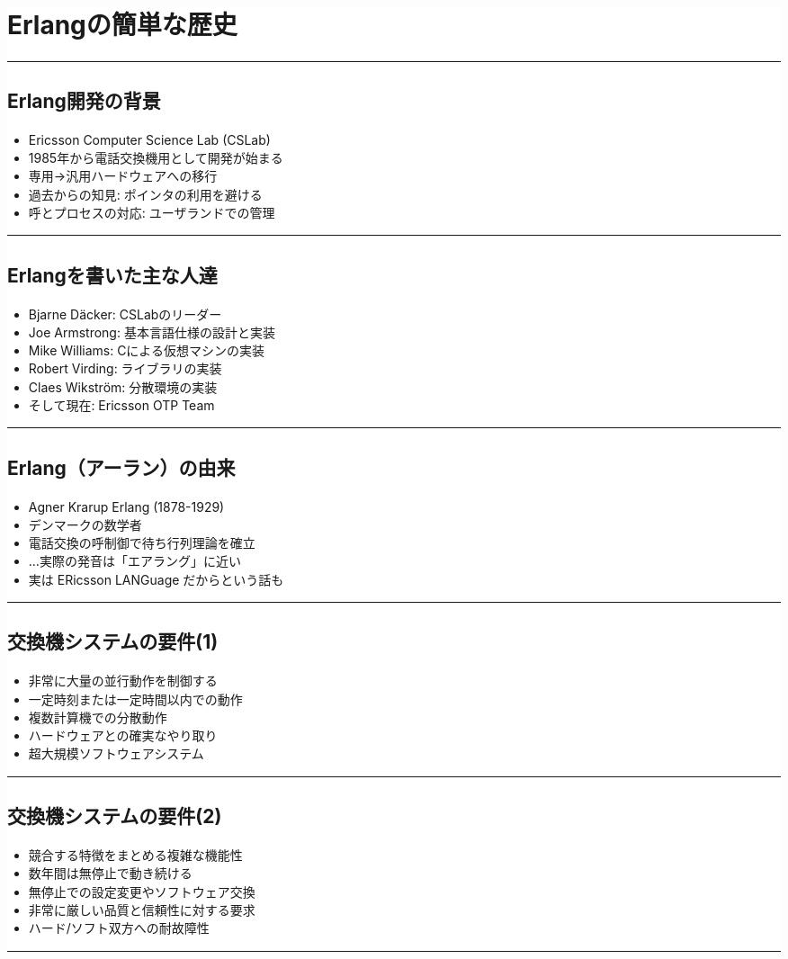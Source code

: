 # Erlangの簡単な歴史

---

## Erlang開発の背景

* Ericsson Computer Science Lab (CSLab)
* 1985年から電話交換機用として開発が始まる
* 専用→汎用ハードウェアへの移行
* 過去からの知見: ポインタの利用を避ける
* 呼とプロセスの対応: ユーザランドでの管理

---

## Erlangを書いた主な人達

* Bjarne D&auml;cker: CSLabのリーダー
* Joe Armstrong: 基本言語仕様の設計と実装
* Mike Williams: Cによる仮想マシンの実装
* Robert Virding: ライブラリの実装
* Claes Wikstr&ouml;m: 分散環境の実装
* そして現在: Ericsson OTP Team

---

## Erlang（アーラン）の由来

* Agner Krarup Erlang (1878-1929)
* デンマークの数学者
* 電話交換の呼制御で待ち行列理論を確立
* …実際の発音は「エアラング」に近い
* 実は ERicsson LANGuage だからという話も

---

## 交換機システムの要件(1)

* 非常に大量の並行動作を制御する
* 一定時刻または一定時間以内での動作
* 複数計算機での分散動作
* ハードウェアとの確実なやり取り
* 超大規模ソフトウェアシステム

---

## 交換機システムの要件(2)

* 競合する特徴をまとめる複雑な機能性
* 数年間は無停止で動き続ける
* 無停止での設定変更やソフトウェア交換
* 非常に厳しい品質と信頼性に対する要求
* ハード/ソフト双方への耐故障性

---